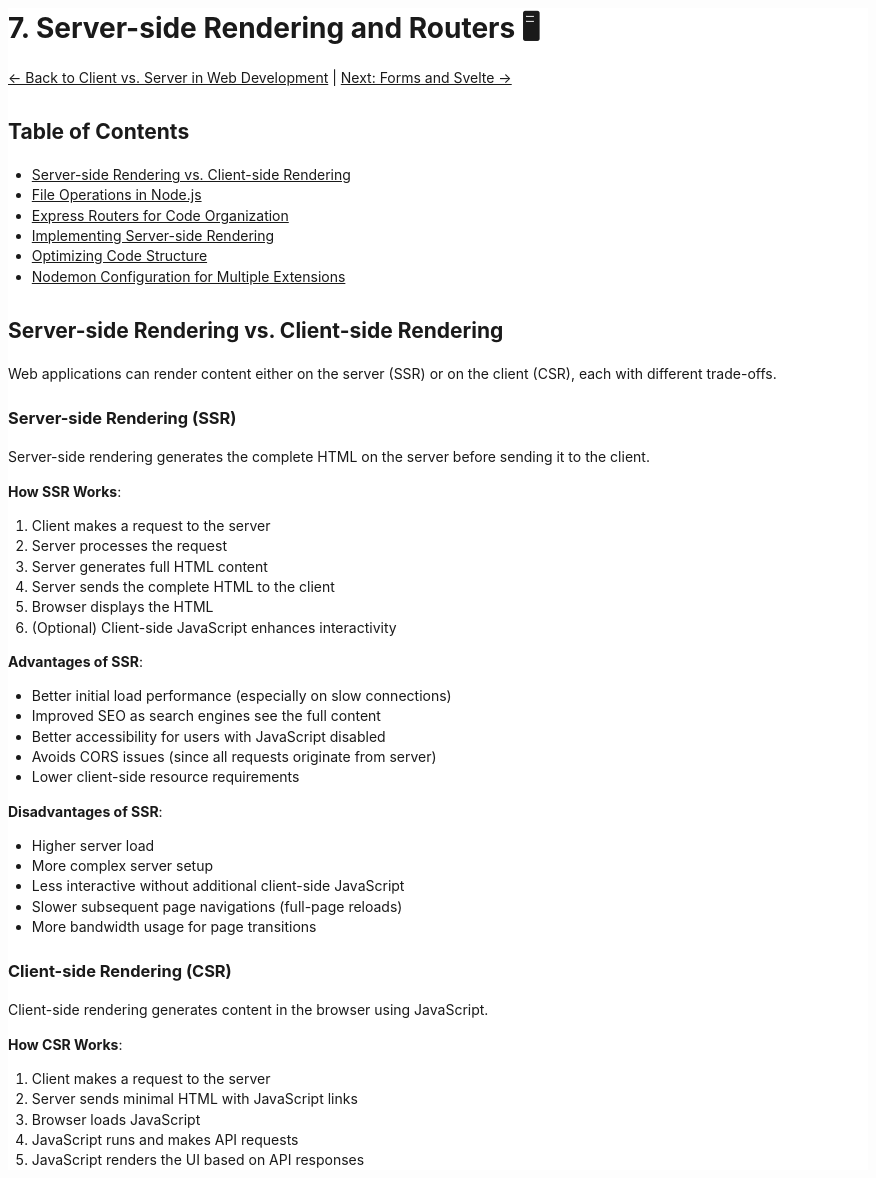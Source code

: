 # 7. Server-side Rendering and Routers 🖥️

[<- Back to Client vs. Server in Web Development](./06-client-server.md) | [Next: Forms and Svelte ->](./08-forms-svelte.md)

## Table of Contents

- [Server-side Rendering vs. Client-side Rendering](#server-side-rendering-vs-client-side-rendering)
- [File Operations in Node.js](#file-operations-in-nodejs)
- [Express Routers for Code Organization](#express-routers-for-code-organization)
- [Implementing Server-side Rendering](#implementing-server-side-rendering)
- [Optimizing Code Structure](#optimizing-code-structure)
- [Nodemon Configuration for Multiple Extensions](#nodemon-configuration-for-multiple-extensions)

## Server-side Rendering vs. Client-side Rendering

Web applications can render content either on the server (SSR) or on the client (CSR), each with different trade-offs.

### Server-side Rendering (SSR)

Server-side rendering generates the complete HTML on the server before sending it to the client.

**How SSR Works**:
1. Client makes a request to the server
2. Server processes the request
3. Server generates full HTML content
4. Server sends the complete HTML to the client
5. Browser displays the HTML
6. (Optional) Client-side JavaScript enhances interactivity

**Advantages of SSR**:
- Better initial load performance (especially on slow connections)
- Improved SEO as search engines see the full content
- Better accessibility for users with JavaScript disabled
- Avoids CORS issues (since all requests originate from server)
- Lower client-side resource requirements

**Disadvantages of SSR**:
- Higher server load
- More complex server setup
- Less interactive without additional client-side JavaScript
- Slower subsequent page navigations (full-page reloads)
- More bandwidth usage for page transitions

### Client-side Rendering (CSR)

Client-side rendering generates content in the browser using JavaScript.

**How CSR Works**:
1. Client makes a request to the server
2. Server sends minimal HTML with JavaScript links
3. Browser loads JavaScript
4. JavaScript runs and makes API requests
5. JavaScript renders the UI based on API responses
